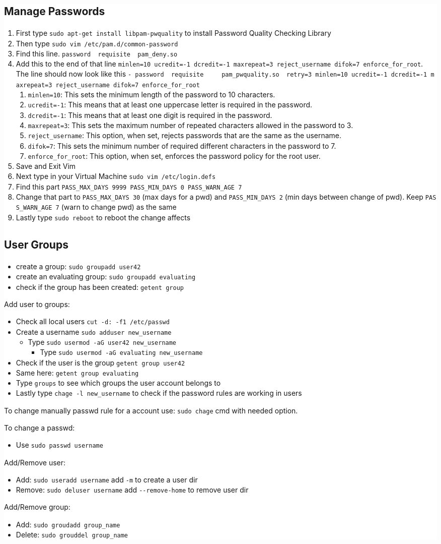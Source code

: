 ## Manage Passwords

1. First type `sudo apt-get install libpam-pwquality` to install Password Quality Checking Library
2. Then type `sudo vim /etc/pam.d/common-password`
3. Find this line. `password  requisite  pam_deny.so`
4. Add this to the end of that line `minlen=10 ucredit=-1 dcredit=-1 maxrepeat=3 reject_username difok=7 enforce_for_root`.
 The line should now look like this `- password  requisite     pam_pwquality.so  retry=3 minlen=10 ucredit=-1 dcredit=-1 maxrepeat=3 reject_username difok=7 enforce_for_root`
   1. `minlen=10`: This sets the minimum length of the password to 10 characters.
   2. `ucredit=-1`: This means that at least one uppercase letter is required in the password.
   3. `dcredit=-1`: This means that at least one digit is required in the password.
   4. `maxrepeat=3`: This sets the maximum number of repeated characters allowed in the password to 3.
   5. `reject_username`: This option, when set, rejects passwords that are the same as the username.
   6. `difok=7`: This sets the minimum number of required different characters in the password to 7.
   7. `enforce_for_root`: This option, when set, enforces the password policy for the root user.
5. Save and Exit Vim
6. Next type in your Virtual Machine `sudo vim /etc/login.defs`
7. Find this part `PASS_MAX_DAYS 9999 PASS_MIN_DAYS 0 PASS_WARN_AGE 7`
8. Change that part to `PASS_MAX_DAYS 30` (max days for a pwd) and `PASS_MIN_DAYS 2` (min days between change of pwd). Keep `PASS_WARN_AGE 7` (warn to change pwd) as the same
9. Lastly type `sudo reboot` to reboot the change affects

## User Groups

- create a group: `sudo groupadd user42`
- create an evaluating group: `sudo groupadd evaluating`
- check if the group has been created: `getent group`

Add user to groups:

- Check all local users `cut -d: -f1 /etc/passwd`
- Create a username `sudo adduser new_username`
  - Type `sudo usermod -aG user42 new_username`
    - Type `sudo usermod -aG evaluating new_username`
- Check if the user is the group `getent group user42`
- Same here:  `getent group evaluating`
- Type `groups` to see which groups the user account belongs to
- Lastly type `chage -l new_username` to check if the password rules are working in users

To change manually passwd rule for a account use: `sudo chage` cmd with needed option.

To change a passwd:

- Use `sudo passwd username`

Add/Remove user:

- Add: `sudo useradd username` add `-m` to create a user dir
- Remove: `sudo deluser username` add `--remove-home` to remove user dir

Add/Remove group:

- Add: `sudo groudadd group_name`
- Delete: `sudo grouddel group_name`
